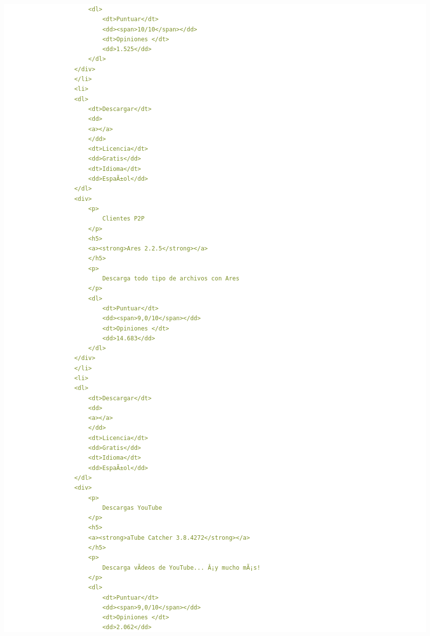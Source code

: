 ```yaml
  						<dl>
  							<dt>Puntuar</dt>
  							<dd><span>10/10</span></dd>
  							<dt>Opiniones </dt>
  							<dd>1.525</dd>
  						</dl>
  					</div>
  					</li>
  					<li>
  					<dl>
  						<dt>Descargar</dt>
  						<dd>
  						<a></a>
  						</dd>
  						<dt>Licencia</dt>
  						<dd>Gratis</dd>
  						<dt>Idioma</dt>
  						<dd>EspaÃ±ol</dd>
  					</dl>
  					<div>
  						<p>
  							Clientes P2P
  						</p>
  						<h5>
  						<a><strong>Ares 2.2.5</strong></a>
  						</h5>
  						<p>
  							Descarga todo tipo de archivos con Ares
  						</p>
  						<dl>
  							<dt>Puntuar</dt>
  							<dd><span>9,0/10</span></dd>
  							<dt>Opiniones </dt>
  							<dd>14.683</dd>
  						</dl>
  					</div>
  					</li>
  					<li>
  					<dl>
  						<dt>Descargar</dt>
  						<dd>
  						<a></a>
  						</dd>
  						<dt>Licencia</dt>
  						<dd>Gratis</dd>
  						<dt>Idioma</dt>
  						<dd>EspaÃ±ol</dd>
  					</dl>
  					<div>
  						<p>
  							Descargas YouTube
  						</p>
  						<h5>
  						<a><strong>aTube Catcher 3.8.4272</strong></a>
  						</h5>
  						<p>
  							Descarga vÃ­deos de YouTube... Â¡y mucho mÃ¡s!
  						</p>
  						<dl>
  							<dt>Puntuar</dt>
  							<dd><span>9,0/10</span></dd>
  							<dt>Opiniones </dt>
  							<dd>2.062</dd>
```